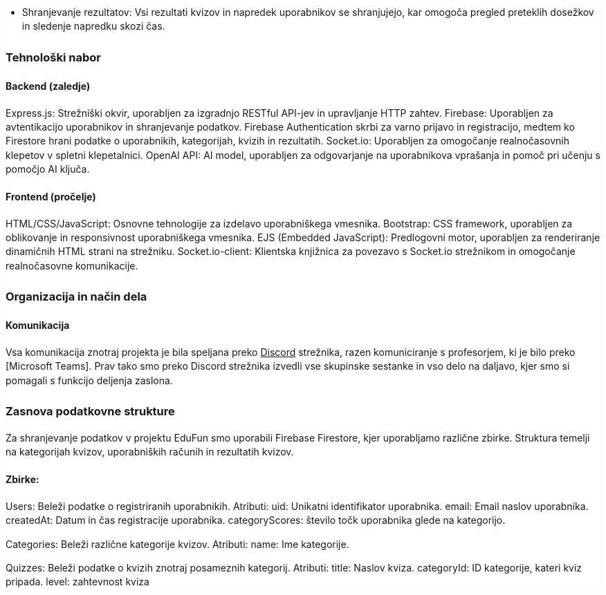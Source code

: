 - Shranjevanje rezultatov: Vsi rezultati kvizov in napredek uporabnikov se shranjujejo, kar omogoča pregled preteklih dosežkov in sledenje napredku skozi čas.

### Tehnološki nabor
#### Backend (zaledje)
Express.js: Strežniški okvir, uporabljen za izgradnjo RESTful API-jev in upravljanje HTTP zahtev.
Firebase: Uporabljen za avtentikacijo uporabnikov in shranjevanje podatkov. Firebase Authentication skrbi za varno prijavo in registracijo, medtem ko Firestore hrani podatke o uporabnikih, kategorijah, kvizih in rezultatih.
Socket.io: Uporabljen za omogočanje realnočasovnih klepetov v spletni klepetalnici.
OpenAI API: AI model, uporabljen za odgovarjanje na uporabnikova vprašanja in pomoč pri učenju s pomočjo AI ključa.

#### Frontend (pročelje)
HTML/CSS/JavaScript: Osnovne tehnologije za izdelavo uporabniškega vmesnika.
Bootstrap: CSS framework, uporabljen za oblikovanje in responsivnost uporabniškega vmesnika.
EJS (Embedded JavaScript): Predlogovni motor, uporabljen za renderiranje dinamičnih HTML strani na strežniku.
Socket.io-client: Klientska knjižnica za povezavo s Socket.io strežnikom in omogočanje realnočasovne komunikacije.

### Organizacija in način dela
#### Komunikacija
Vsa komunikacija znotraj projekta je bila speljana preko [Discord](https://discord.com) strežnika, razen komuniciranje s profesorjem, ki je bilo preko [Microsoft Teams]. Prav tako smo preko Discord strežnika izvedli vse skupinske sestanke in vso delo na daljavo, kjer smo si pomagali s funkcijo deljenja zaslona.

### Zasnova podatkovne strukture
Za shranjevanje podatkov v projektu EduFun smo uporabili Firebase Firestore, kjer uporabljamo različne zbirke. Struktura temelji na kategorijah kvizov, uporabniških računih in rezultatih kvizov.

#### Zbirke:
Users:
Beleži podatke o registriranih uporabnikih.
Atributi:
uid: Unikatni identifikator uporabnika.
email: Email naslov uporabnika.
createdAt: Datum in čas registracije uporabnika.
categoryScores: število točk uporabnika glede na kategorijo.

Categories:
Beleži različne kategorije kvizov.
Atributi:
name: Ime kategorije.

Quizzes:
Beleži podatke o kvizih znotraj posameznih kategorij.
Atributi:
title: Naslov kviza.
categoryId: ID kategorije, kateri kviz pripada.
level: zahtevnost kviza
